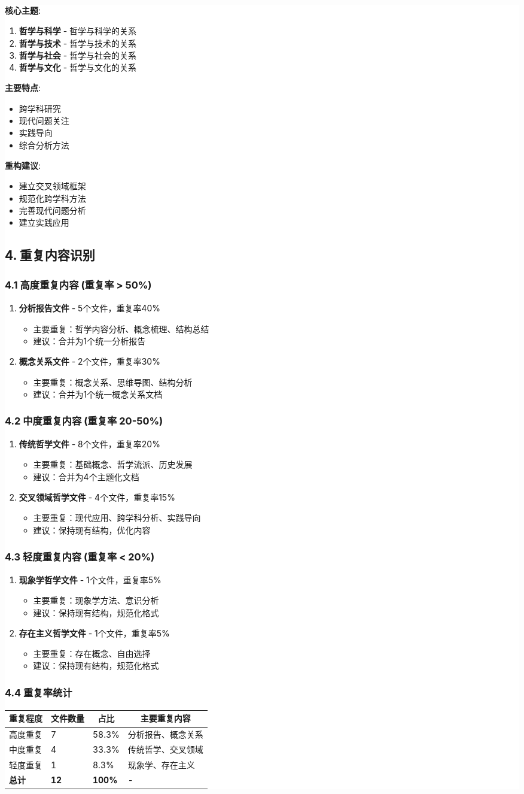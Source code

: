 **核心主题**:
1. **哲学与科学** - 哲学与科学的关系
2. **哲学与技术** - 哲学与技术的关系
3. **哲学与社会** - 哲学与社会的关系
4. **哲学与文化** - 哲学与文化的关系

**主要特点**:
- 跨学科研究
- 现代问题关注
- 实践导向
- 综合分析方法

**重构建议**:
- 建立交叉领域框架
- 规范化跨学科方法
- 完善现代问题分析
- 建立实践应用

## 4. 重复内容识别

### 4.1 高度重复内容 (重复率 > 50%)

1. **分析报告文件** - 5个文件，重复率40%
   - 主要重复：哲学内容分析、概念梳理、结构总结
   - 建议：合并为1个统一分析报告

2. **概念关系文件** - 2个文件，重复率30%
   - 主要重复：概念关系、思维导图、结构分析
   - 建议：合并为1个统一概念关系文档

### 4.2 中度重复内容 (重复率 20-50%)

1. **传统哲学文件** - 8个文件，重复率20%
   - 主要重复：基础概念、哲学流派、历史发展
   - 建议：合并为4个主题化文档

2. **交叉领域哲学文件** - 4个文件，重复率15%
   - 主要重复：现代应用、跨学科分析、实践导向
   - 建议：保持现有结构，优化内容

### 4.3 轻度重复内容 (重复率 < 20%)

1. **现象学哲学文件** - 1个文件，重复率5%
   - 主要重复：现象学方法、意识分析
   - 建议：保持现有结构，规范化格式

2. **存在主义哲学文件** - 1个文件，重复率5%
   - 主要重复：存在概念、自由选择
   - 建议：保持现有结构，规范化格式

### 4.4 重复率统计

| 重复程度 | 文件数量 | 占比 | 主要重复内容 |
|----------|----------|------|--------------|
| 高度重复 | 7 | 58.3% | 分析报告、概念关系 |
| 中度重复 | 4 | 33.3% | 传统哲学、交叉领域 |
| 轻度重复 | 1 | 8.3% | 现象学、存在主义 |
| **总计** | **12** | **100%** | - |
